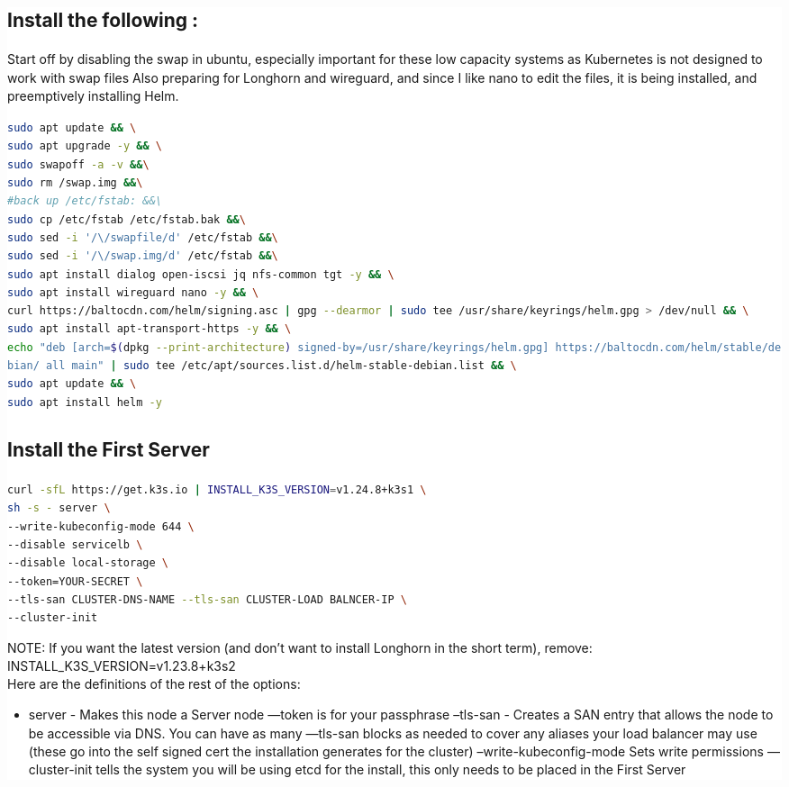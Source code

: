 
## Install the following :
Start off by disabling the swap in ubuntu, especially important for these low capacity systems as Kubernetes is not designed to work with swap files
Also preparing for Longhorn and wireguard, and since I like nano to edit the files, it is being installed, and preemptively installing Helm.

```bash
sudo apt update && \
sudo apt upgrade -y && \
sudo swapoff -a -v &&\
sudo rm /swap.img &&\
#back up /etc/fstab: &&\
sudo cp /etc/fstab /etc/fstab.bak &&\
sudo sed -i '/\/swapfile/d' /etc/fstab &&\
sudo sed -i '/\/swap.img/d' /etc/fstab &&\
sudo apt install dialog open-iscsi jq nfs-common tgt -y && \
sudo apt install wireguard nano -y && \
curl https://baltocdn.com/helm/signing.asc | gpg --dearmor | sudo tee /usr/share/keyrings/helm.gpg > /dev/null && \
sudo apt install apt-transport-https -y && \
echo "deb [arch=$(dpkg --print-architecture) signed-by=/usr/share/keyrings/helm.gpg] https://baltocdn.com/helm/stable/debian/ all main" | sudo tee /etc/apt/sources.list.d/helm-stable-debian.list && \
sudo apt update && \
sudo apt install helm -y
```


## Install the First Server
```bash
curl -sfL https://get.k3s.io | INSTALL_K3S_VERSION=v1.24.8+k3s1 \
sh -s - server \
--write-kubeconfig-mode 644 \
--disable servicelb \
--disable local-storage \
--token=YOUR-SECRET \
--tls-san CLUSTER-DNS-NAME --tls-san CLUSTER-LOAD BALNCER-IP \
--cluster-init
```
NOTE: 
	If you want the latest version (and don’t want to install Longhorn in the short term),  remove: INSTALL_K3S_VERSION=v1.23.8+k3s2 \
Here are the definitions of the rest of the options:
   - server - Makes this node a Server node
   —token is for your passphrase 
    –tls-san - Creates a SAN entry that allows the node to be accessible via DNS. You can have as many —tls-san blocks as needed to cover any aliases your load balancer may use (these go into the self signed cert the installation generates for the cluster) 
  –write-kubeconfig-mode Sets write permissions
   —cluster-init tells the system you will be using etcd for the install, this only needs to be placed in the First Server
 
